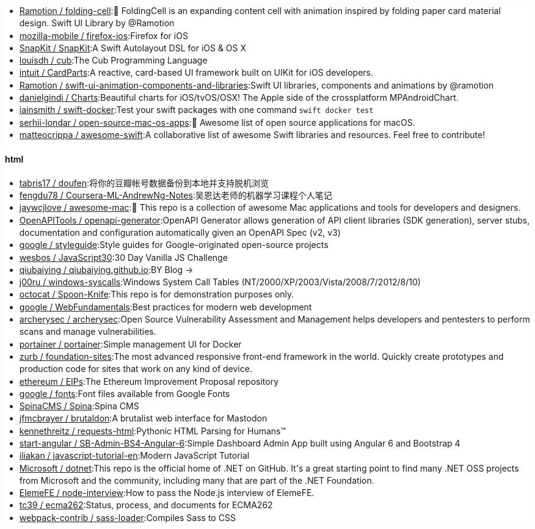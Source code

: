 * [Ramotion / folding-cell](https://github.com/Ramotion/folding-cell):📃 FoldingCell is an expanding content cell with animation inspired by folding paper card material design. Swift UI Library by @Ramotion
* [mozilla-mobile / firefox-ios](https://github.com/mozilla-mobile/firefox-ios):Firefox for iOS
* [SnapKit / SnapKit](https://github.com/SnapKit/SnapKit):A Swift Autolayout DSL for iOS & OS X
* [louisdh / cub](https://github.com/louisdh/cub):The Cub Programming Language
* [intuit / CardParts](https://github.com/intuit/CardParts):A reactive, card-based UI framework built on UIKit for iOS developers.
* [Ramotion / swift-ui-animation-components-and-libraries](https://github.com/Ramotion/swift-ui-animation-components-and-libraries):Swift UI libraries, components and animations by @ramotion
* [danielgindi / Charts](https://github.com/danielgindi/Charts):Beautiful charts for iOS/tvOS/OSX! The Apple side of the crossplatform MPAndroidChart.
* [iainsmith / swift-docker](https://github.com/iainsmith/swift-docker):Test your swift packages with one command `swift docker test`
* [serhii-londar / open-source-mac-os-apps](https://github.com/serhii-londar/open-source-mac-os-apps):🚀 Awesome list of open source applications for macOS.
* [matteocrippa / awesome-swift](https://github.com/matteocrippa/awesome-swift):A collaborative list of awesome Swift libraries and resources. Feel free to contribute!

#### html
* [tabris17 / doufen](https://github.com/tabris17/doufen):将你的豆瓣帐号数据备份到本地并支持脱机浏览
* [fengdu78 / Coursera-ML-AndrewNg-Notes](https://github.com/fengdu78/Coursera-ML-AndrewNg-Notes):吴恩达老师的机器学习课程个人笔记
* [jaywcjlove / awesome-mac](https://github.com/jaywcjlove/awesome-mac): This repo is a collection of awesome Mac applications and tools for developers and designers.
* [OpenAPITools / openapi-generator](https://github.com/OpenAPITools/openapi-generator):OpenAPI Generator allows generation of API client libraries (SDK generation), server stubs, documentation and configuration automatically given an OpenAPI Spec (v2, v3)
* [google / styleguide](https://github.com/google/styleguide):Style guides for Google-originated open-source projects
* [wesbos / JavaScript30](https://github.com/wesbos/JavaScript30):30 Day Vanilla JS Challenge
* [qiubaiying / qiubaiying.github.io](https://github.com/qiubaiying/qiubaiying.github.io):BY Blog ->
* [j00ru / windows-syscalls](https://github.com/j00ru/windows-syscalls):Windows System Call Tables (NT/2000/XP/2003/Vista/2008/7/2012/8/10)
* [octocat / Spoon-Knife](https://github.com/octocat/Spoon-Knife):This repo is for demonstration purposes only.
* [google / WebFundamentals](https://github.com/google/WebFundamentals):Best practices for modern web development
* [archerysec / archerysec](https://github.com/archerysec/archerysec):Open Source Vulnerability Assessment and Management helps developers and pentesters to perform scans and manage vulnerabilities.
* [portainer / portainer](https://github.com/portainer/portainer):Simple management UI for Docker
* [zurb / foundation-sites](https://github.com/zurb/foundation-sites):The most advanced responsive front-end framework in the world. Quickly create prototypes and production code for sites that work on any kind of device.
* [ethereum / EIPs](https://github.com/ethereum/EIPs):The Ethereum Improvement Proposal repository
* [google / fonts](https://github.com/google/fonts):Font files available from Google Fonts
* [SpinaCMS / Spina](https://github.com/SpinaCMS/Spina):Spina CMS
* [jfmcbrayer / brutaldon](https://github.com/jfmcbrayer/brutaldon):A brutalist web interface for Mastodon
* [kennethreitz / requests-html](https://github.com/kennethreitz/requests-html):Pythonic HTML Parsing for Humans™
* [start-angular / SB-Admin-BS4-Angular-6](https://github.com/start-angular/SB-Admin-BS4-Angular-6):Simple Dashboard Admin App built using Angular 6 and Bootstrap 4
* [iliakan / javascript-tutorial-en](https://github.com/iliakan/javascript-tutorial-en):Modern JavaScript Tutorial
* [Microsoft / dotnet](https://github.com/Microsoft/dotnet):This repo is the official home of .NET on GitHub. It's a great starting point to find many .NET OSS projects from Microsoft and the community, including many that are part of the .NET Foundation.
* [ElemeFE / node-interview](https://github.com/ElemeFE/node-interview):How to pass the Node.js interview of ElemeFE.
* [tc39 / ecma262](https://github.com/tc39/ecma262):Status, process, and documents for ECMA262
* [webpack-contrib / sass-loader](https://github.com/webpack-contrib/sass-loader):Compiles Sass to CSS